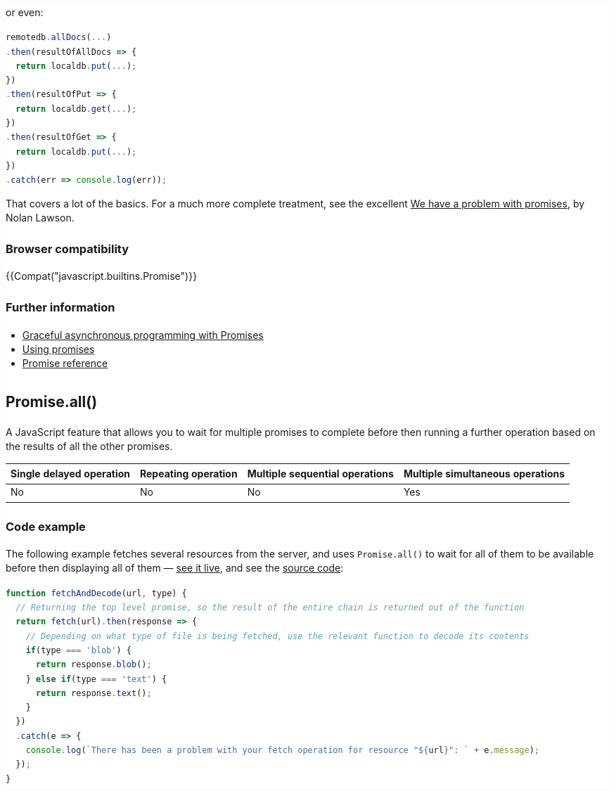 or even:

```js
remotedb.allDocs(...)
.then(resultOfAllDocs => {
  return localdb.put(...);
})
.then(resultOfPut => {
  return localdb.get(...);
})
.then(resultOfGet => {
  return localdb.put(...);
})
.catch(err => console.log(err));
```

That covers a lot of the basics. For a much more complete treatment, see the excellent [We have a problem with promises](https://pouchdb.com/2015/05/18/we-have-a-problem-with-promises.html), by Nolan Lawson.

### Browser compatibility

{{Compat("javascript.builtins.Promise")}}

### Further information

- [Graceful asynchronous programming with Promises](/pt-BR/docs/Learn/JavaScript/Asynchronous/Promises)
- [Using promises](/pt-BR/docs/Web/JavaScript/Guide/Using_promises)
- [Promise reference](/pt-BR/docs/Web/JavaScript/Reference/Global_Objects/Promise)

## Promise.all()

A JavaScript feature that allows you to wait for multiple promises to complete before then running a further operation based on the results of all the other promises.

| Single delayed operation | Repeating operation | Multiple sequential operations | Multiple simultaneous operations |
| ------------------------ | ------------------- | ------------------------------ | -------------------------------- |
| No                       | No                  | No                             | Yes                              |

### Code example

The following example fetches several resources from the server, and uses `Promise.all()` to wait for all of them to be available before then displaying all of them — [see it live](https://mdn.github.io/learning-area/javascript/asynchronous/promises/promise-all.html), and see the [source code](https://github.com/mdn/learning-area/blob/master/javascript/asynchronous/promises/promise-all.html):

```js
function fetchAndDecode(url, type) {
  // Returning the top level promise, so the result of the entire chain is returned out of the function
  return fetch(url).then(response => {
    // Depending on what type of file is being fetched, use the relevant function to decode its contents
    if(type === 'blob') {
      return response.blob();
    } else if(type === 'text') {
      return response.text();
    }
  })
  .catch(e => {
    console.log(`There has been a problem with your fetch operation for resource "${url}": ` + e.message);
  });
}

```